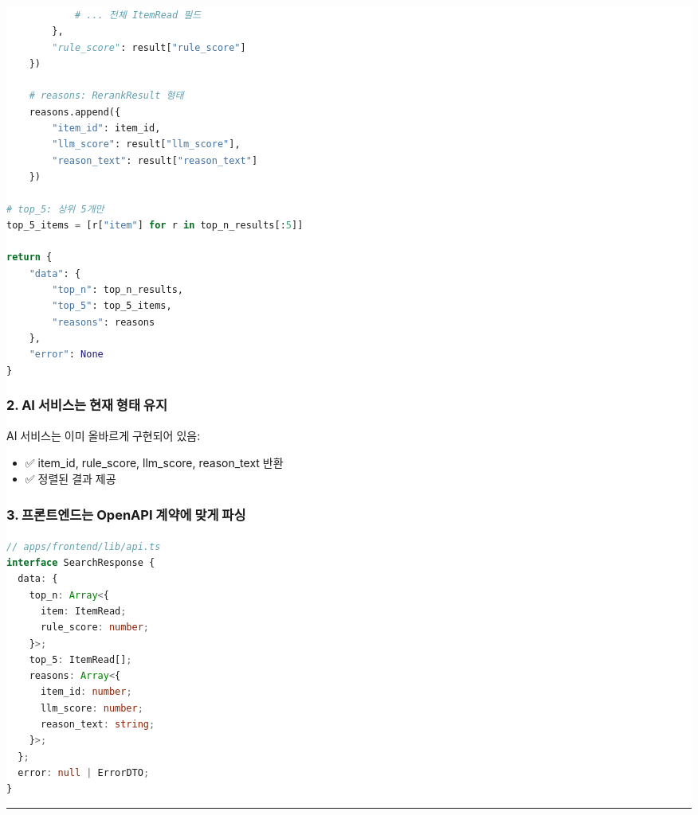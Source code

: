 ```python
            # ... 전체 ItemRead 필드
        },
        "rule_score": result["rule_score"]
    })
    
    # reasons: RerankResult 형태
    reasons.append({
        "item_id": item_id,
        "llm_score": result["llm_score"],
        "reason_text": result["reason_text"]
    })

# top_5: 상위 5개만
top_5_items = [r["item"] for r in top_n_results[:5]]

return {
    "data": {
        "top_n": top_n_results,
        "top_5": top_5_items,
        "reasons": reasons
    },
    "error": None
}
```

### 2. AI 서비스는 현재 형태 유지

AI 서비스는 이미 올바르게 구현되어 있음:
- ✅ item_id, rule_score, llm_score, reason_text 반환
- ✅ 정렬된 결과 제공

### 3. 프론트엔드는 OpenAPI 계약에 맞게 파싱

```typescript
// apps/frontend/lib/api.ts
interface SearchResponse {
  data: {
    top_n: Array<{
      item: ItemRead;
      rule_score: number;
    }>;
    top_5: ItemRead[];
    reasons: Array<{
      item_id: number;
      llm_score: number;
      reason_text: string;
    }>;
  };
  error: null | ErrorDTO;
}
```

---